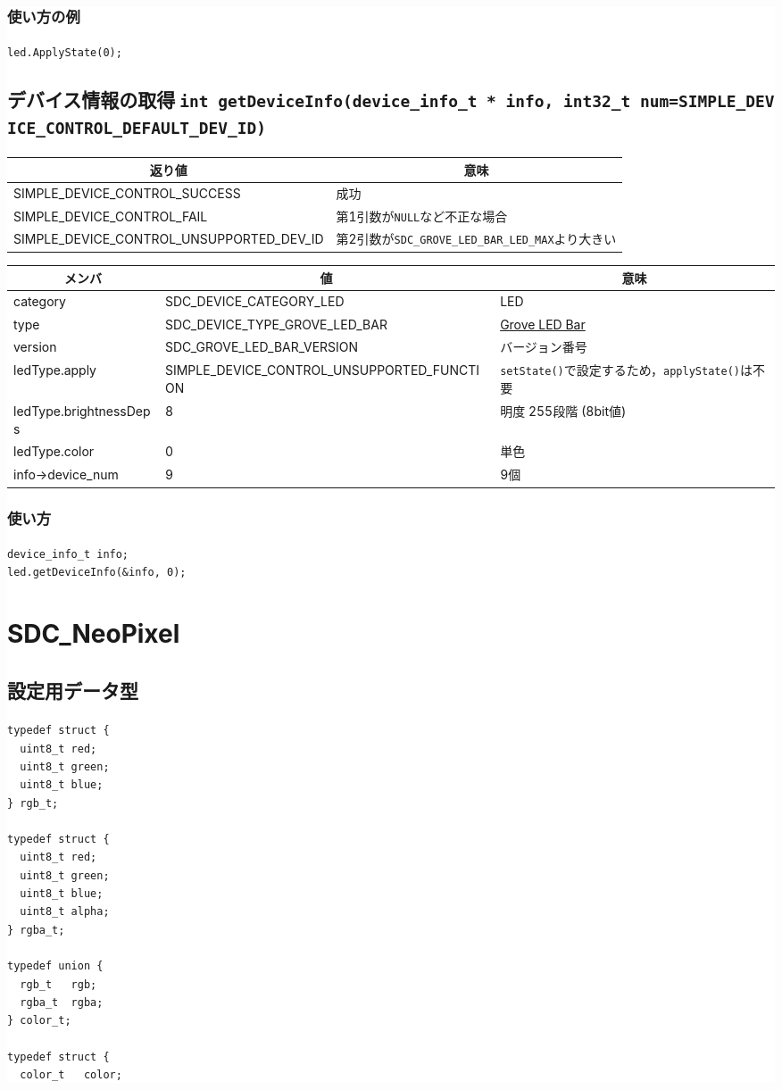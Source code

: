 ### 使い方の例
```
led.ApplyState(0);
```

## デバイス情報の取得 ``int getDeviceInfo(device_info_t * info, int32_t num=SIMPLE_DEVICE_CONTROL_DEFAULT_DEV_ID)``

| 返り値 | 意味 |
|---|---|
| SIMPLE_DEVICE_CONTROL_SUCCESS | 成功 |
| SIMPLE_DEVICE_CONTROL_FAIL | 第1引数が``NULL``など不正な場合 |
| SIMPLE_DEVICE_CONTROL_UNSUPPORTED_DEV_ID | 第2引数が``SDC_GROVE_LED_BAR_LED_MAX``より大きい |


| メンバ | 値 | 意味 |
|---|---|---|
| category | SDC_DEVICE_CATEGORY_LED | LED |
| type | SDC_DEVICE_TYPE_GROVE_LED_BAR | [Grove LED Bar](https://wiki.seeedstudio.com/Grove-LED_Bar/) |
| version | SDC_GROVE_LED_BAR_VERSION | バージョン番号 |
| ledType.apply | SIMPLE_DEVICE_CONTROL_UNSUPPORTED_FUNCTION | ``setState()``で設定するため，``applyState()``は不要 |
| ledType.brightnessDeps | 8 | 明度 255段階 (8bit値) |
| ledType.color | 0 | 単色 |
| info->device_num | 9 | 9個 |

### 使い方
```
device_info_t info;
led.getDeviceInfo(&info, 0);
```

# SDC_NeoPixel

## 設定用データ型

```
typedef struct {
  uint8_t red;
  uint8_t green;
  uint8_t blue;
} rgb_t;

typedef struct {
  uint8_t red;
  uint8_t green;
  uint8_t blue;
  uint8_t alpha;
} rgba_t;

typedef union {
  rgb_t   rgb;
  rgba_t  rgba;
} color_t;

typedef struct {
  color_t   color;
```